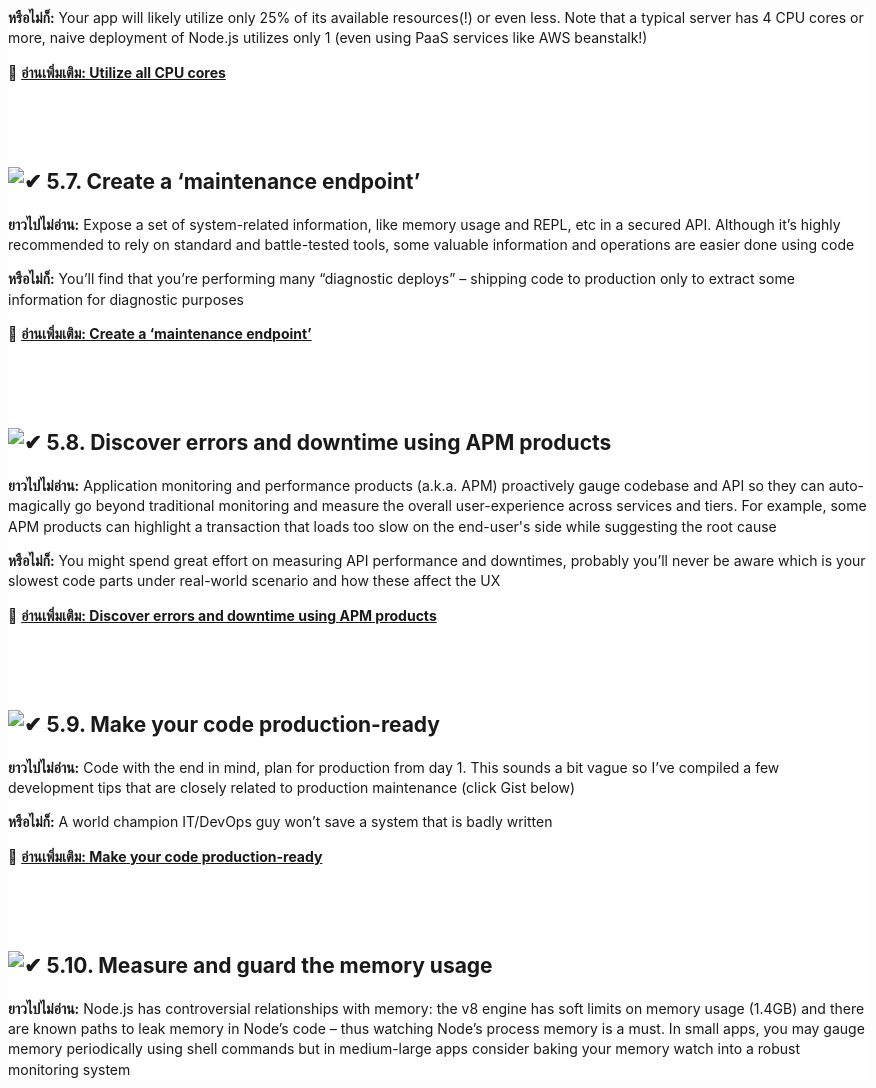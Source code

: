 **หรือไม่ก็:** Your app will likely utilize only 25% of its available resources(!) or even less. Note that a typical server has 4 CPU cores or more, naive deployment of Node.js utilizes only 1 (even using PaaS services like AWS beanstalk!)

🔗 [**อ่านเพิ่มเติม: Utilize all CPU cores**](./sections/production/utilizecpu.md)

<br/><br/>

## ![✔] 5.7. Create a ‘maintenance endpoint’

**ยาวไปไม่อ่าน:** Expose a set of system-related information, like memory usage and REPL, etc in a secured API. Although it’s highly recommended to rely on standard and battle-tested tools, some valuable information and operations are easier done using code

**หรือไม่ก็:** You’ll find that you’re performing many “diagnostic deploys” – shipping code to production only to extract some information for diagnostic purposes

🔗 [**อ่านเพิ่มเติม: Create a ‘maintenance endpoint’**](./sections/production/createmaintenanceendpoint.md)

<br/><br/>

## ![✔] 5.8. Discover errors and downtime using APM products

**ยาวไปไม่อ่าน:** Application monitoring and performance products (a.k.a. APM) proactively gauge codebase and API so they can auto-magically go beyond traditional monitoring and measure the overall user-experience across services and tiers. For example, some APM products can highlight a transaction that loads too slow on the end-user's side while suggesting the root cause

**หรือไม่ก็:** You might spend great effort on measuring API performance and downtimes, probably you’ll never be aware which is your slowest code parts under real-world scenario and how these affect the UX

🔗 [**อ่านเพิ่มเติม: Discover errors and downtime using APM products**](./sections/production/apmproducts.md)

<br/><br/>

## ![✔] 5.9. Make your code production-ready

**ยาวไปไม่อ่าน:** Code with the end in mind, plan for production from day 1. This sounds a bit vague so I’ve compiled a few development tips that are closely related to production maintenance (click Gist below)

**หรือไม่ก็:** A world champion IT/DevOps guy won’t save a system that is badly written

🔗 [**อ่านเพิ่มเติม: Make your code production-ready**](./sections/production/productioncode.md)

<br/><br/>

## ![✔] 5.10. Measure and guard the memory usage

**ยาวไปไม่อ่าน:** Node.js has controversial relationships with memory: the v8 engine has soft limits on memory usage (1.4GB) and there are known paths to leak memory in Node’s code – thus watching Node’s process memory is a must. In small apps, you may gauge memory periodically using shell commands but in medium-large apps consider baking your memory watch into a robust monitoring system


[✔]: assets/images/checkbox-small-blue.png